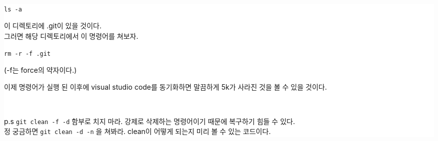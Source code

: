 `ls -a`

이 디렉토리에 .git이 있을 것이다.  
그러면 해당 디렉토리에서 이 명령어를 쳐보자.

`rm -r -f .git`

(-f는 force의 약자이다.)

이제 명령어가 실행 된 이후에 visual studio code를 동기화하면 말끔하게 5k가 사라진 것을 볼 수 있을 것이다.


<br>

p.s `git clean -f -d` 함부로 치지 마라. 강제로 삭제하는 명령어이기 때문에 복구하기 힘들 수 있다.  
정 궁금하면 `git clean -d -n` 을 쳐봐라. clean이 어떻게 되는지 미리 볼 수 있는 코드이다.